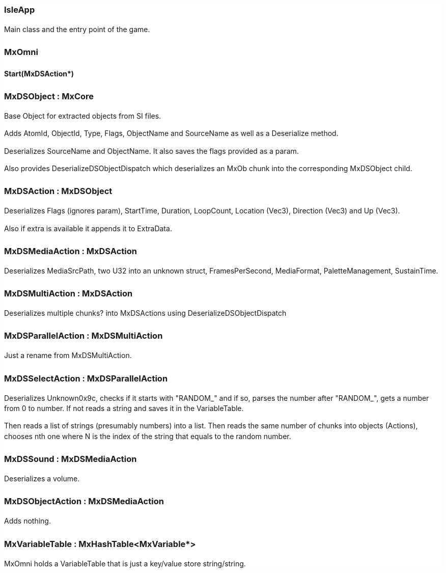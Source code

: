 ### IsleApp
Main class and the entry point of the game.

### MxOmni

#### Start(MxDSAction*)


### MxDSObject : MxCore
Base Object for extracted objects from SI files.

Adds AtomId, ObjectId, Type, Flags, ObjectName and SourceName as well as a Deserialize method.

Deserializes SourceName and ObjectName. It also saves the flags provided as a param.

Also provides DeserializeDSObjectDispatch which deserializes an MxOb chunk into the corresponding MxDSObject child.

### MxDSAction : MxDSObject
Deserializes Flags (ignores param), StartTime, Duration, LoopCount, Location (Vec3), Direction (Vec3) and Up (Vec3).

Also if extra is available it appends it to ExtraData.

### MxDSMediaAction : MxDSAction
Deserializes MediaSrcPath, two U32 into an unknown struct, FramesPerSecond, MediaFormat, PaletteManagement, SustainTime.

### MxDSMultiAction : MxDSAction
Deserializes multiple chunks? into MxDSActions using DeserializeDSObjectDispatch

### MxDSParallelAction : MxDSMultiAction
Just a rename from MxDSMultiAction.

### MxDSSelectAction : MxDSParallelAction
Deserializes Unknown0x9c, checks if it starts with "RANDOM_" and if so, parses the number after "RANDOM_", gets a number from 0 to number. If not reads a string and saves it in the VariableTable.

Then reads a list of strings (presumably numbers) into a list. Then reads the same number of chunks into objects (Actions), chooses nth one where N is the index of the string that equals to the random number.

### MxDSSound : MxDSMediaAction
Deserializes a volume.

### MxDSObjectAction : MxDSMediaAction
Adds nothing.

### MxVariableTable : MxHashTable<MxVariable*>
MxOmni holds a VariableTable that is just a key/value store string/string.
